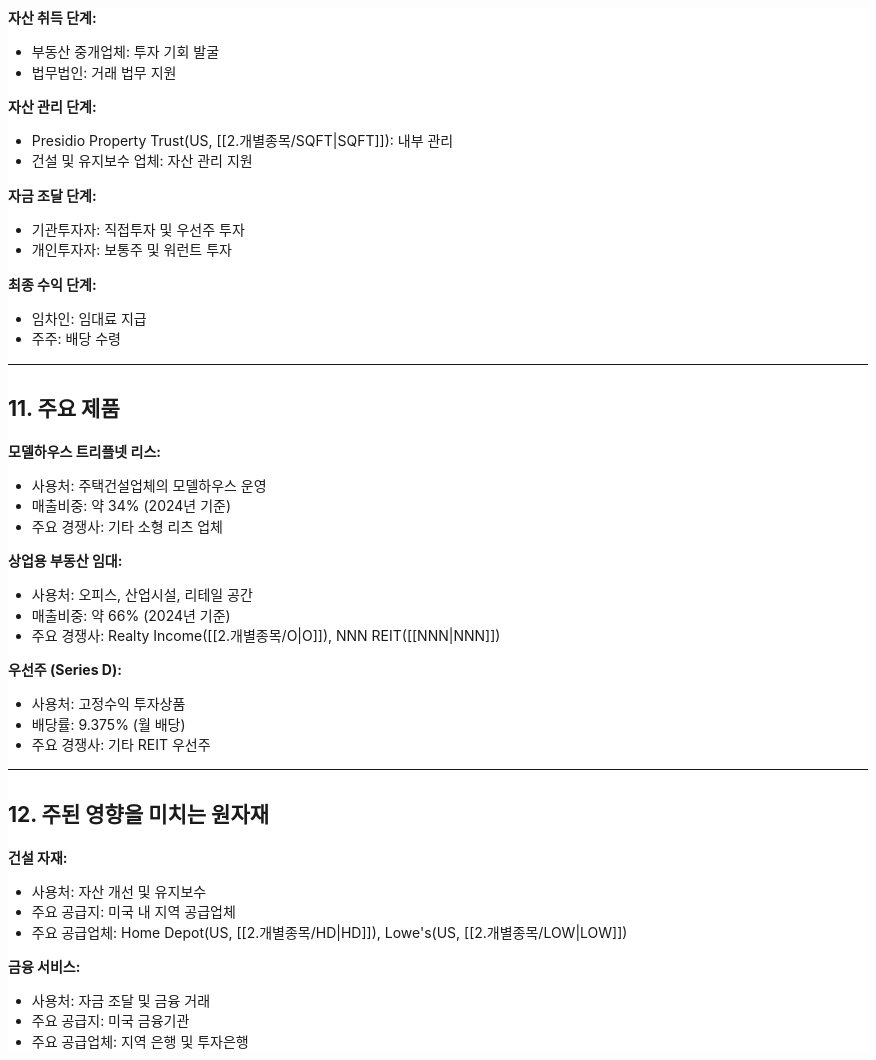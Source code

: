 **자산 취득 단계:**

- 부동산 중개업체: 투자 기회 발굴
- 법무법인: 거래 법무 지원

**자산 관리 단계:**

- Presidio Property Trust(US, [[2.개별종목/SQFT\|SQFT]]): 내부 관리
- 건설 및 유지보수 업체: 자산 관리 지원

**자금 조달 단계:**

- 기관투자자: 직접투자 및 우선주 투자
- 개인투자자: 보통주 및 워런트 투자

**최종 수익 단계:**

- 임차인: 임대료 지급
- 주주: 배당 수령

---

## 11. 주요 제품

**모델하우스 트리플넷 리스:**

- 사용처: 주택건설업체의 모델하우스 운영
- 매출비중: 약 34% (2024년 기준)
- 주요 경쟁사: 기타 소형 리츠 업체

**상업용 부동산 임대:**

- 사용처: 오피스, 산업시설, 리테일 공간
- 매출비중: 약 66% (2024년 기준)
- 주요 경쟁사: Realty Income([[2.개별종목/O\|O]]), NNN REIT([[NNN\|NNN]])

**우선주 (Series D):**

- 사용처: 고정수익 투자상품
- 배당률: 9.375% (월 배당)
- 주요 경쟁사: 기타 REIT 우선주

---

## 12. 주된 영향을 미치는 원자재

**건설 자재:**

- 사용처: 자산 개선 및 유지보수
- 주요 공급지: 미국 내 지역 공급업체
- 주요 공급업체: Home Depot(US, [[2.개별종목/HD\|HD]]), Lowe's(US, [[2.개별종목/LOW\|LOW]])

**금융 서비스:**

- 사용처: 자금 조달 및 금융 거래
- 주요 공급지: 미국 금융기관
- 주요 공급업체: 지역 은행 및 투자은행
